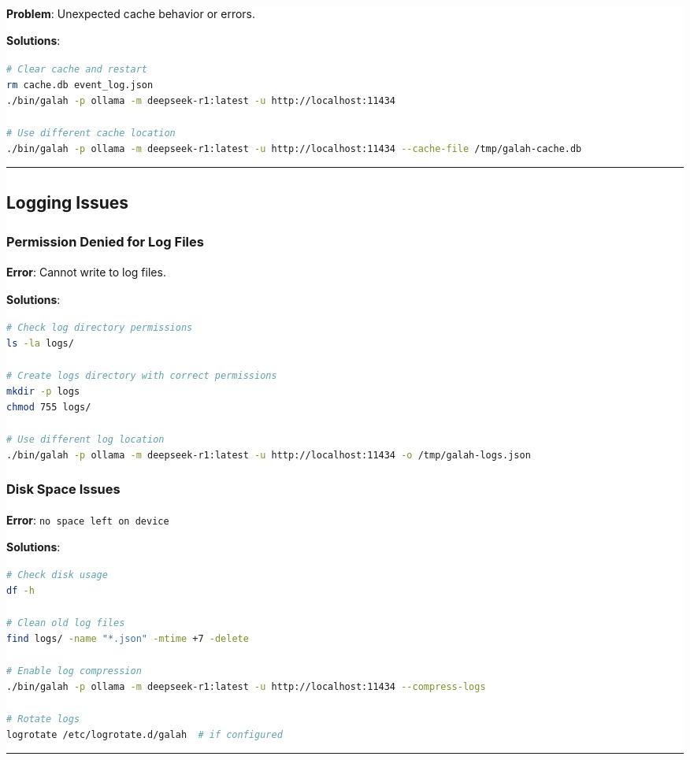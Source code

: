 **Problem**: Unexpected cache behavior or errors.

**Solutions**:
```bash
# Clear cache and restart
rm cache.db event_log.json
./bin/galah -p ollama -m deepseek-r1:latest -u http://localhost:11434

# Use different cache location
./bin/galah -p ollama -m deepseek-r1:latest -u http://localhost:11434 --cache-file /tmp/galah-cache.db
```

---

## Logging Issues

### Permission Denied for Log Files

**Error**: Cannot write to log files.

**Solutions**:
```bash
# Check log directory permissions
ls -la logs/

# Create logs directory with correct permissions
mkdir -p logs
chmod 755 logs/

# Use different log location
./bin/galah -p ollama -m deepseek-r1:latest -u http://localhost:11434 -o /tmp/galah-logs.json
```

### Disk Space Issues

**Error**: `no space left on device`

**Solutions**:
```bash
# Check disk usage
df -h

# Clean old log files
find logs/ -name "*.json" -mtime +7 -delete

# Enable log compression
./bin/galah -p ollama -m deepseek-r1:latest -u http://localhost:11434 --compress-logs

# Rotate logs
logrotate /etc/logrotate.d/galah  # if configured
```

---

